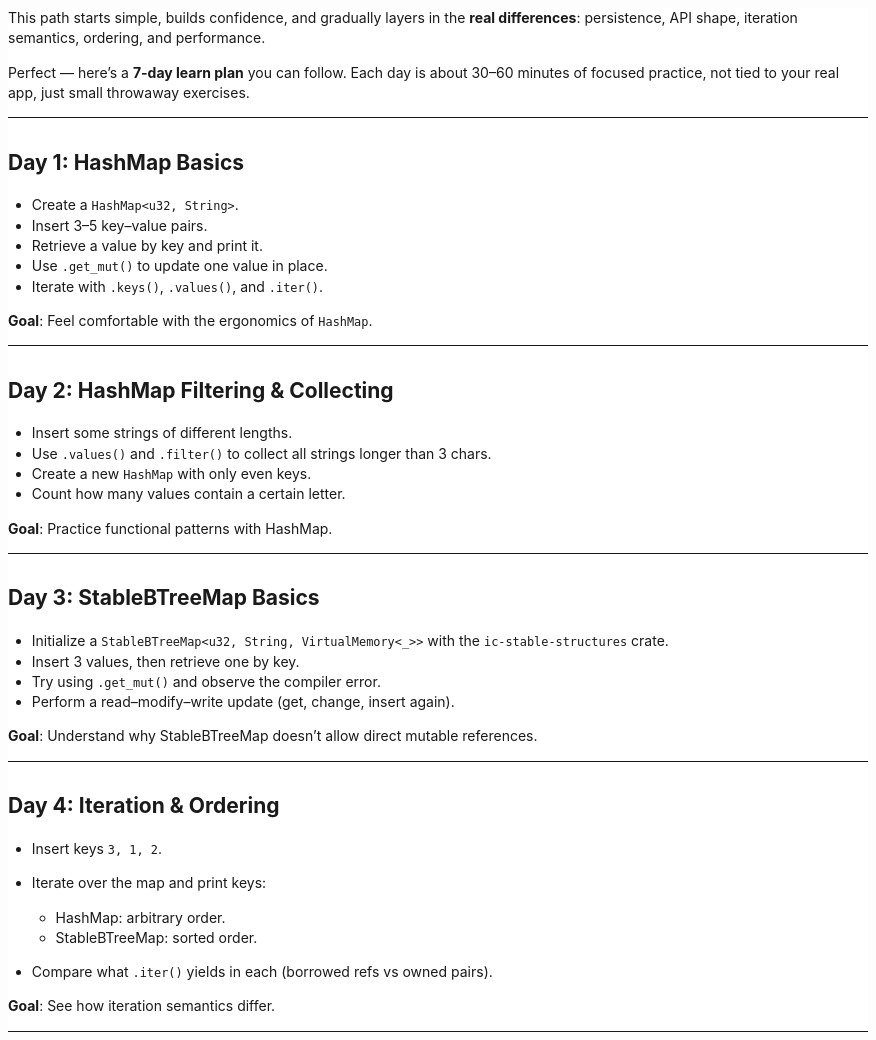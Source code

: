 
This path starts simple, builds confidence, and gradually layers in the **real differences**: persistence, API shape, iteration semantics, ordering, and performance.

Perfect — here’s a **7-day learn plan** you can follow. Each day is about 30–60 minutes of focused practice, not tied to your real app, just small throwaway exercises.

---

## **Day 1: HashMap Basics**

- Create a `HashMap<u32, String>`.
- Insert 3–5 key–value pairs.
- Retrieve a value by key and print it.
- Use `.get_mut()` to update one value in place.
- Iterate with `.keys()`, `.values()`, and `.iter()`.

**Goal**: Feel comfortable with the ergonomics of `HashMap`.

---

## **Day 2: HashMap Filtering & Collecting**

- Insert some strings of different lengths.
- Use `.values()` and `.filter()` to collect all strings longer than 3 chars.
- Create a new `HashMap` with only even keys.
- Count how many values contain a certain letter.

**Goal**: Practice functional patterns with HashMap.

---

## **Day 3: StableBTreeMap Basics**

- Initialize a `StableBTreeMap<u32, String, VirtualMemory<_>>` with the `ic-stable-structures` crate.
- Insert 3 values, then retrieve one by key.
- Try using `.get_mut()` and observe the compiler error.
- Perform a read–modify–write update (get, change, insert again).

**Goal**: Understand why StableBTreeMap doesn’t allow direct mutable references.

---

## **Day 4: Iteration & Ordering**

- Insert keys `3, 1, 2`.
- Iterate over the map and print keys:

  - HashMap: arbitrary order.
  - StableBTreeMap: sorted order.

- Compare what `.iter()` yields in each (borrowed refs vs owned pairs).

**Goal**: See how iteration semantics differ.

---